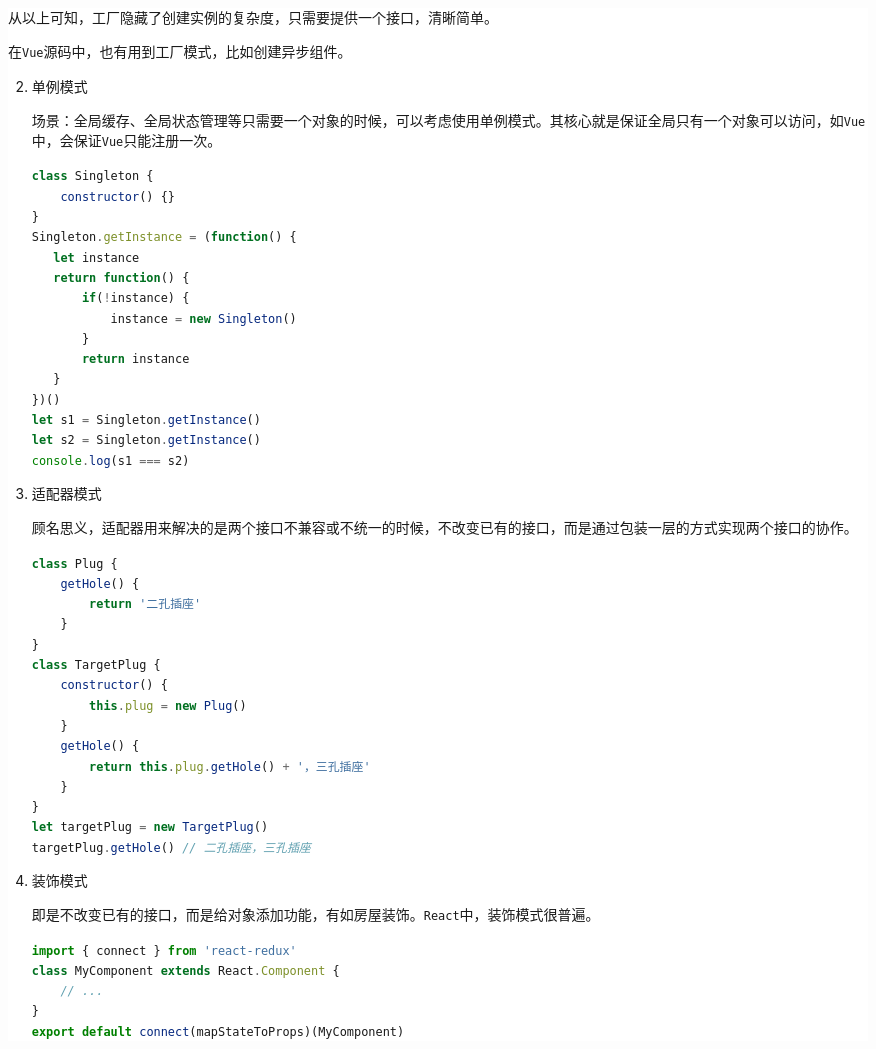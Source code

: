 
   从以上可知，工厂隐藏了创建实例的复杂度，只需要提供一个接口，清晰简单。

   在`Vue`源码中，也有用到工厂模式，比如创建异步组件。

2. 单例模式

   场景：全局缓存、全局状态管理等只需要一个对象的时候，可以考虑使用单例模式。其核心就是保证全局只有一个对象可以访问，如`Vue`中，会保证`Vue`只能注册一次。

   ```javascript
   class Singleton {
       constructor() {}
   }
   Singleton.getInstance = (function() {
      let instance
      return function() {
          if(!instance) {
              instance = new Singleton()
          }
          return instance
      }
   })()
   let s1 = Singleton.getInstance()
   let s2 = Singleton.getInstance()
   console.log(s1 === s2)
   ```

3. 适配器模式

   顾名思义，适配器用来解决的是两个接口不兼容或不统一的时候，不改变已有的接口，而是通过包装一层的方式实现两个接口的协作。

   ```javascript
   class Plug {
       getHole() {
           return '二孔插座'
       }
   }
   class TargetPlug {
       constructor() {
           this.plug = new Plug()
       }
       getHole() {
           return this.plug.getHole() + '，三孔插座'
       }
   }
   let targetPlug = new TargetPlug()
   targetPlug.getHole() // 二孔插座，三孔插座
   ```

4. 装饰模式

   即是不改变已有的接口，而是给对象添加功能，有如房屋装饰。`React`中，装饰模式很普遍。

   ```javascript
   import { connect } from 'react-redux'
   class MyComponent extends React.Component {
       // ...
   }
   export default connect(mapStateToProps)(MyComponent)
   ```
